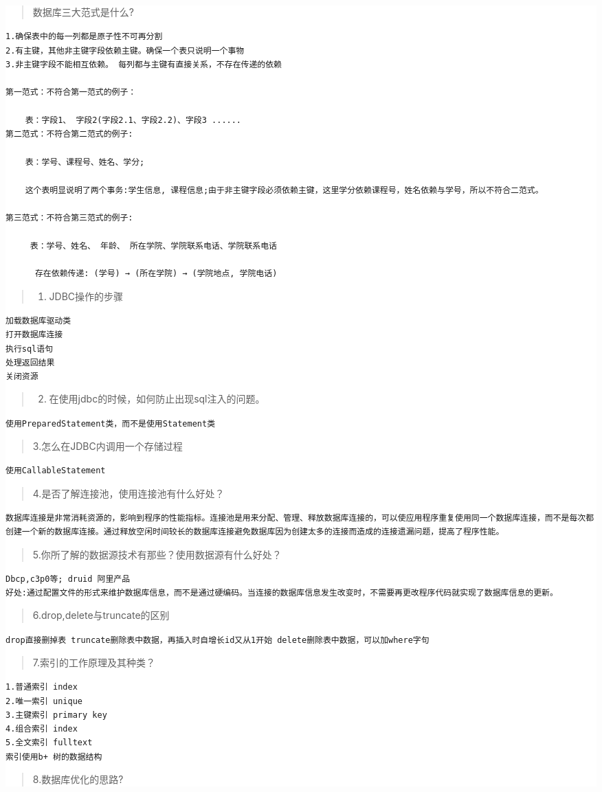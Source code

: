 > 数据库三大范式是什么?

	1.确保表中的每一列都是原子性不可再分割
	2.有主键，其他非主键字段依赖主键。确保一个表只说明一个事物
	3.非主键字段不能相互依赖。 每列都与主键有直接关系，不存在传递的依赖

	第一范式：不符合第一范式的例子：

        表：字段1、 字段2(字段2.1、字段2.2)、字段3 ......
	第二范式：不符合第二范式的例子:

        表：学号、课程号、姓名、学分;

        这个表明显说明了两个事务:学生信息, 课程信息;由于非主键字段必须依赖主键，这里学分依赖课程号，姓名依赖与学号，所以不符合二范式。

	第三范式：不符合第三范式的例子:

         表：学号、姓名、 年龄、 所在学院、学院联系电话、学院联系电话

          存在依赖传递: (学号) → (所在学院) → (学院地点, 学院电话)
 

>1. JDBC操作的步骤

    加载数据库驱动类
    打开数据库连接
    执行sql语句
    处理返回结果
    关闭资源
>2. 在使用jdbc的时候，如何防止出现sql注入的问题。

	使用PreparedStatement类，而不是使用Statement类

>3.怎么在JDBC内调用一个存储过程

	使用CallableStatement

 
>4.是否了解连接池，使用连接池有什么好处？

	数据库连接是非常消耗资源的，影响到程序的性能指标。连接池是用来分配、管理、释放数据库连接的，可以使应用程序重复使用同一个数据库连接，而不是每次都创建一个新的数据库连接。通过释放空闲时间较长的数据库连接避免数据库因为创建太多的连接而造成的连接遗漏问题，提高了程序性能。
>5.你所了解的数据源技术有那些？使用数据源有什么好处？

	Dbcp,c3p0等; druid 阿里产品
	好处:通过配置文件的形式来维护数据库信息，而不是通过硬编码。当连接的数据库信息发生改变时，不需要再更改程序代码就实现了数据库信息的更新。
>6.drop,delete与truncate的区别

	drop直接删掉表 truncate删除表中数据，再插入时自增长id又从1开始 delete删除表中数据，可以加where字句

>7.索引的工作原理及其种类？

	1.普通索引 index 
	2.唯一索引 unique 
	3.主键索引 primary key
	4.组合索引 index 
	5.全文索引 fulltext
	索引使用b+ 树的数据结构

>8.数据库优化的思路?
